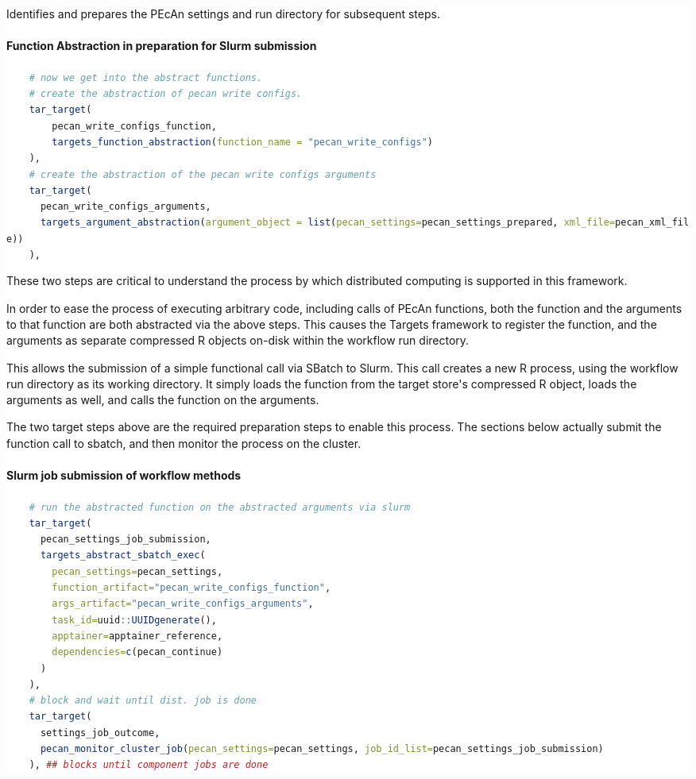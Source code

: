 Identifies and prepares the PEcAn settings and run directory for subsequent steps.

#### Function Abstraction in preparation for Slurm submission

```r
    # now we get into the abstract functions. 
    # create the abstraction of pecan write configs.
    tar_target(
        pecan_write_configs_function,
        targets_function_abstraction(function_name = "pecan_write_configs")
    ),
    # create the abstraction of the pecan write configs arguments
    tar_target(
      pecan_write_configs_arguments,
      targets_argument_abstraction(argument_object = list(pecan_settings=pecan_settings_prepared, xml_file=pecan_xml_file))
    ),
```

These two steps are critical to understand the process by which distributed computing is supported in this framework. 

In order to ease the process of executing arbitrary code, including calls of PEcAn functions, both the function and the arguments to that function are both abstracted via the above steps. This causes the Targets framework to register the function, and the arguments as separate compressed R objects on-disk within the workflow run directory. 

This allows the submission of a simple functional call via SBatch to Slurm. This call creates a new R process, using the workflow run directory as its working directory. It simply loads the function from the target store's compressed R object, loads the arguments as well, and calls the function on the arguments. 

The two target steps above are the required preparation steps to enable this process. The sections below actually submit the function call to sbatch, and then monitor the process on the cluster.

#### Slurm job submission of workflow methods

```r
    # run the abstracted function on the abstracted arguments via slurm
    tar_target(
      pecan_settings_job_submission, 
      targets_abstract_sbatch_exec(
        pecan_settings=pecan_settings,
        function_artifact="pecan_write_configs_function", 
        args_artifact="pecan_write_configs_arguments", 
        task_id=uuid::UUIDgenerate(), 
        apptainer=apptainer_reference, 
        dependencies=c(pecan_continue)
      )
    ),
    # block and wait until dist. job is done
    tar_target(
      settings_job_outcome,
      pecan_monitor_cluster_job(pecan_settings=pecan_settings, job_id_list=pecan_settings_job_submission)
    ), ## blocks until component jobs are done
```

